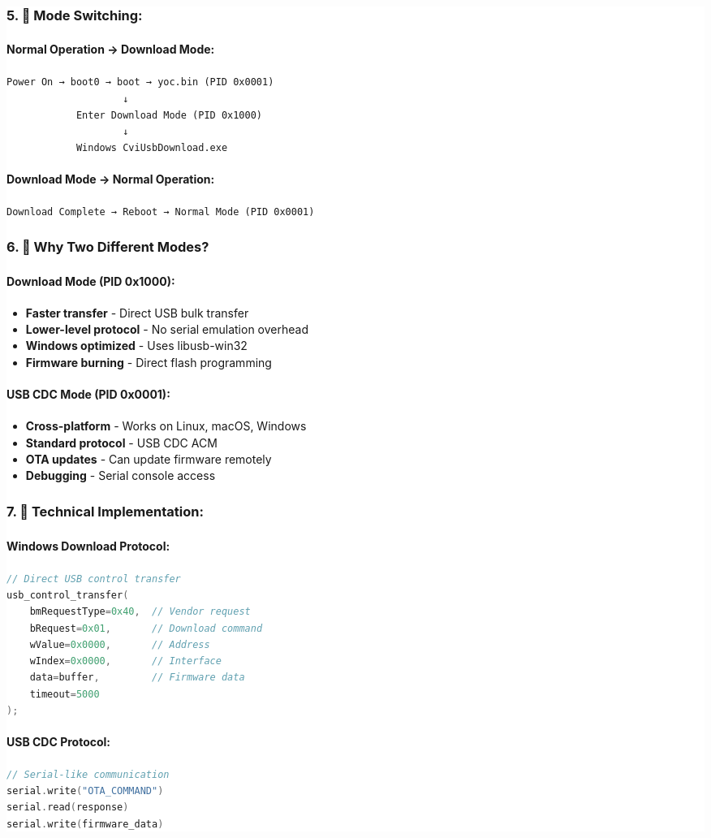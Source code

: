 ### **5. 🔄 Mode Switching:**

#### **Normal Operation → Download Mode:**
```
Power On → boot0 → boot → yoc.bin (PID 0x0001)
                    ↓
            Enter Download Mode (PID 0x1000)
                    ↓
            Windows CviUsbDownload.exe
```

#### **Download Mode → Normal Operation:**
```
Download Complete → Reboot → Normal Mode (PID 0x0001)
```

### **6. 🎯 Why Two Different Modes?**

#### **Download Mode (PID 0x1000):**
- **Faster transfer** - Direct USB bulk transfer
- **Lower-level protocol** - No serial emulation overhead
- **Windows optimized** - Uses libusb-win32
- **Firmware burning** - Direct flash programming

#### **USB CDC Mode (PID 0x0001):**
- **Cross-platform** - Works on Linux, macOS, Windows
- **Standard protocol** - USB CDC ACM
- **OTA updates** - Can update firmware remotely
- **Debugging** - Serial console access

### **7. 🔧 Technical Implementation:**

#### **Windows Download Protocol:**
```c
// Direct USB control transfer
usb_control_transfer(
    bmRequestType=0x40,  // Vendor request
    bRequest=0x01,       // Download command
    wValue=0x0000,       // Address
    wIndex=0x0000,       // Interface
    data=buffer,         // Firmware data
    timeout=5000
);
```

#### **USB CDC Protocol:**
```c
// Serial-like communication
serial.write("OTA_COMMAND")
serial.read(response)
serial.write(firmware_data)
```
